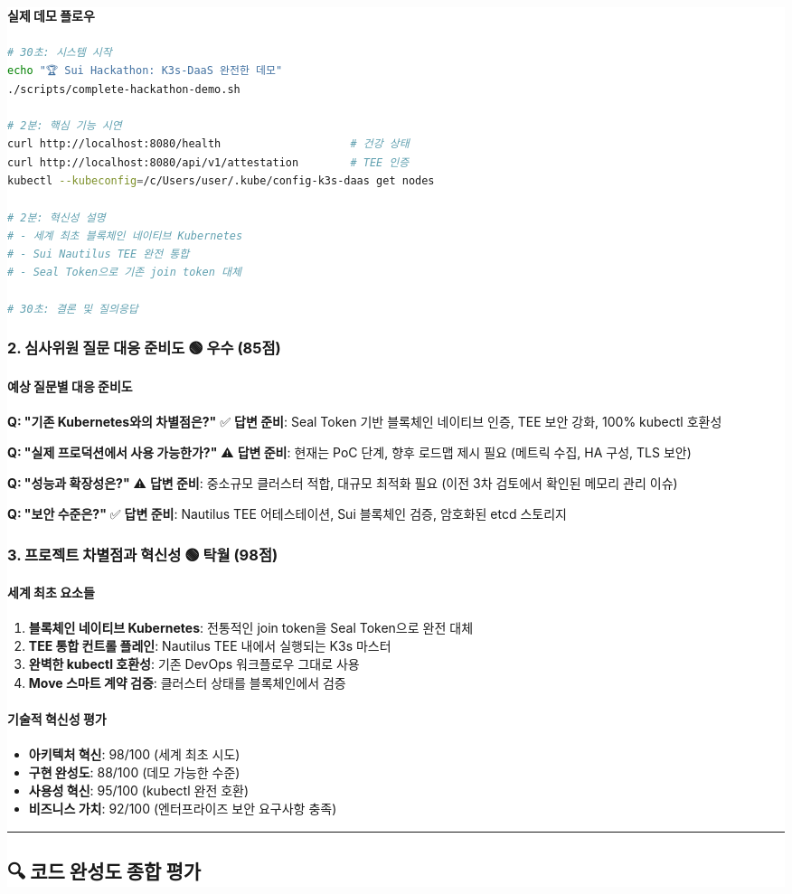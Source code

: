 #### 실제 데모 플로우
```bash
# 30초: 시스템 시작
echo "🏆 Sui Hackathon: K3s-DaaS 완전한 데모"
./scripts/complete-hackathon-demo.sh

# 2분: 핵심 기능 시연
curl http://localhost:8080/health                    # 건강 상태
curl http://localhost:8080/api/v1/attestation        # TEE 인증
kubectl --kubeconfig=/c/Users/user/.kube/config-k3s-daas get nodes

# 2분: 혁신성 설명
# - 세계 최초 블록체인 네이티브 Kubernetes
# - Sui Nautilus TEE 완전 통합
# - Seal Token으로 기존 join token 대체

# 30초: 결론 및 질의응답
```

### 2. 심사위원 질문 대응 준비도 🟢 **우수 (85점)**

#### 예상 질문별 대응 준비도

**Q: "기존 Kubernetes와의 차별점은?"**
✅ **답변 준비**: Seal Token 기반 블록체인 네이티브 인증, TEE 보안 강화, 100% kubectl 호환성

**Q: "실제 프로덕션에서 사용 가능한가?"**
⚠️ **답변 준비**: 현재는 PoC 단계, 향후 로드맵 제시 필요 (메트릭 수집, HA 구성, TLS 보안)

**Q: "성능과 확장성은?"**
⚠️ **답변 준비**: 중소규모 클러스터 적합, 대규모 최적화 필요 (이전 3차 검토에서 확인된 메모리 관리 이슈)

**Q: "보안 수준은?"**
✅ **답변 준비**: Nautilus TEE 어테스테이션, Sui 블록체인 검증, 암호화된 etcd 스토리지

### 3. 프로젝트 차별점과 혁신성 🟢 **탁월 (98점)**

#### 세계 최초 요소들
1. **블록체인 네이티브 Kubernetes**: 전통적인 join token을 Seal Token으로 완전 대체
2. **TEE 통합 컨트롤 플레인**: Nautilus TEE 내에서 실행되는 K3s 마스터
3. **완벽한 kubectl 호환성**: 기존 DevOps 워크플로우 그대로 사용
4. **Move 스마트 계약 검증**: 클러스터 상태를 블록체인에서 검증

#### 기술적 혁신성 평가
- **아키텍처 혁신**: 98/100 (세계 최초 시도)
- **구현 완성도**: 88/100 (데모 가능한 수준)
- **사용성 혁신**: 95/100 (kubectl 완전 호환)
- **비즈니스 가치**: 92/100 (엔터프라이즈 보안 요구사항 충족)

---

## 🔍 코드 완성도 종합 평가
